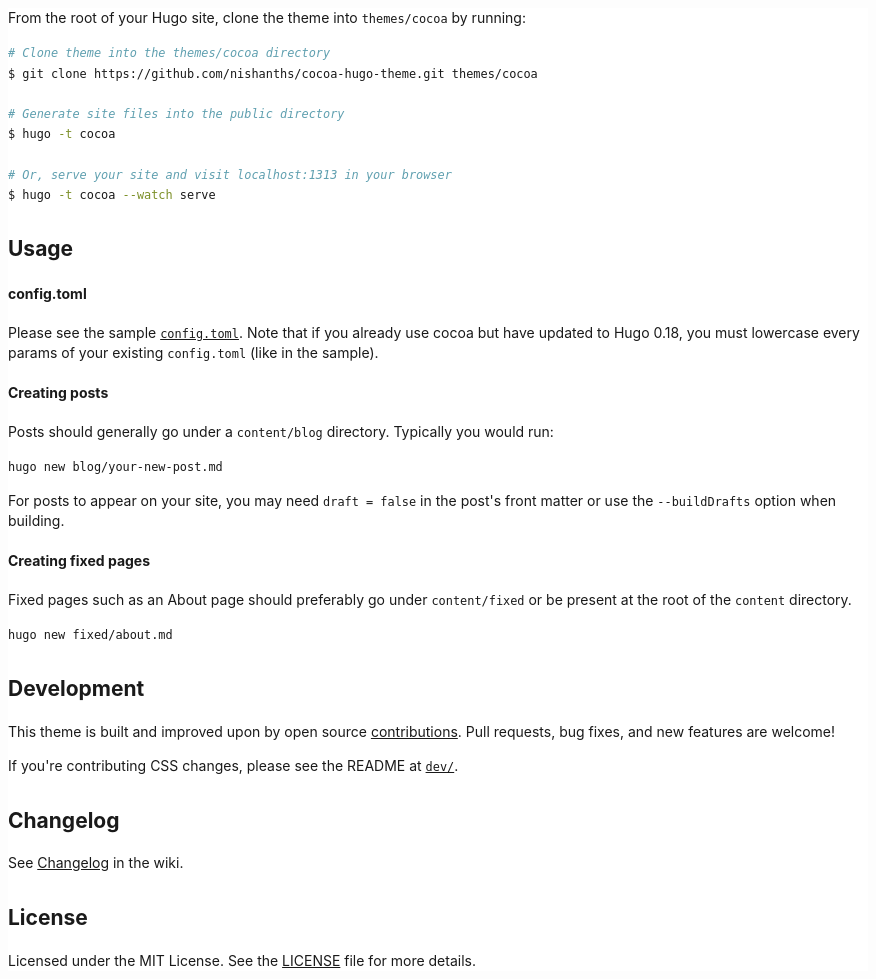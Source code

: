 From the root of your Hugo site, clone the theme into `themes/cocoa` by running:

```sh
# Clone theme into the themes/cocoa directory
$ git clone https://github.com/nishanths/cocoa-hugo-theme.git themes/cocoa

# Generate site files into the public directory
$ hugo -t cocoa

# Or, serve your site and visit localhost:1313 in your browser
$ hugo -t cocoa --watch serve
```

## Usage

#### config.toml

Please see the sample [`config.toml`](https://github.com/nishanths/cocoa-hugo-theme/blob/master/exampleSite/config.toml). Note that if you already use cocoa but have updated to Hugo 0.18, you must lowercase every params of your existing `config.toml` (like in the sample).

#### Creating posts

Posts should generally go under a `content/blog` directory. Typically you would run:

````
hugo new blog/your-new-post.md
````
For posts to appear on your site, you may need `draft = false` in the post's front matter or use the `--buildDrafts` option when building.

#### Creating fixed pages

Fixed pages such as an About page should preferably go under `content/fixed` or be present at the root of the `content` directory.

````
hugo new fixed/about.md
````

## Development

This theme is built and improved upon by open source [contributions](https://github.com/nishanths/cocoa-hugo-theme/graphs/contributors). Pull requests, bug fixes, and new features are welcome! 

If you're contributing CSS changes, please see the README at [`dev/`](dev).


## Changelog

See [Changelog](https://github.com/nishanths/cocoa-hugo-theme/wiki/Changelog) in the wiki.


## License

Licensed under the MIT License. See the [LICENSE](https://github.com/nishanths/cocoa-hugo-theme/blob/master/LICENSE) file for more details.

